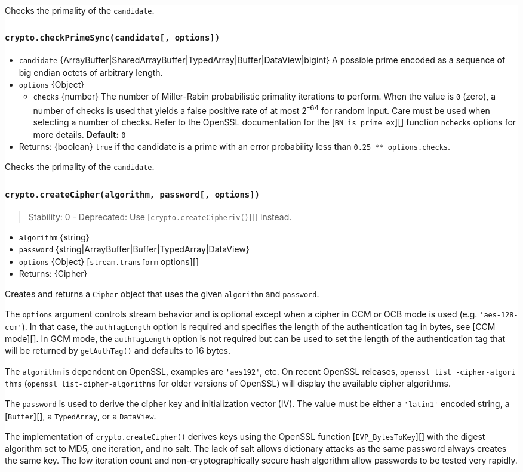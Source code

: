 Checks the primality of the `candidate`.

### `crypto.checkPrimeSync(candidate[, options])`



* `candidate` {ArrayBuffer|SharedArrayBuffer|TypedArray|Buffer|DataView|bigint}
  A possible prime encoded as a sequence of big endian octets of arbitrary
  length.
* `options` {Object}
  * `checks` {number} The number of Miller-Rabin probabilistic primality
    iterations to perform. When the value is `0` (zero), a number of checks
    is used that yields a false positive rate of at most 2<sup>-64</sup> for
    random input. Care must be used when selecting a number of checks. Refer
    to the OpenSSL documentation for the [`BN_is_prime_ex`][] function `nchecks`
    options for more details. **Default:** `0`
* Returns: {boolean} `true` if the candidate is a prime with an error
  probability less than `0.25 ** options.checks`.

Checks the primality of the `candidate`.

### `crypto.createCipher(algorithm, password[, options])`



> Stability: 0 - Deprecated: Use [`crypto.createCipheriv()`][] instead.

* `algorithm` {string}
* `password` {string|ArrayBuffer|Buffer|TypedArray|DataView}
* `options` {Object} [`stream.transform` options][]
* Returns: {Cipher}

Creates and returns a `Cipher` object that uses the given `algorithm` and
`password`.

The `options` argument controls stream behavior and is optional except when a
cipher in CCM or OCB mode is used (e.g. `'aes-128-ccm'`). In that case, the
`authTagLength` option is required and specifies the length of the
authentication tag in bytes, see [CCM mode][]. In GCM mode, the `authTagLength`
option is not required but can be used to set the length of the authentication
tag that will be returned by `getAuthTag()` and defaults to 16 bytes.

The `algorithm` is dependent on OpenSSL, examples are `'aes192'`, etc. On
recent OpenSSL releases, `openssl list -cipher-algorithms`
(`openssl list-cipher-algorithms` for older versions of OpenSSL) will
display the available cipher algorithms.

The `password` is used to derive the cipher key and initialization vector (IV).
The value must be either a `'latin1'` encoded string, a [`Buffer`][], a
`TypedArray`, or a `DataView`.

The implementation of `crypto.createCipher()` derives keys using the OpenSSL
function [`EVP_BytesToKey`][] with the digest algorithm set to MD5, one
iteration, and no salt. The lack of salt allows dictionary attacks as the same
password always creates the same key. The low iteration count and
non-cryptographically secure hash algorithm allow passwords to be tested very
rapidly.
